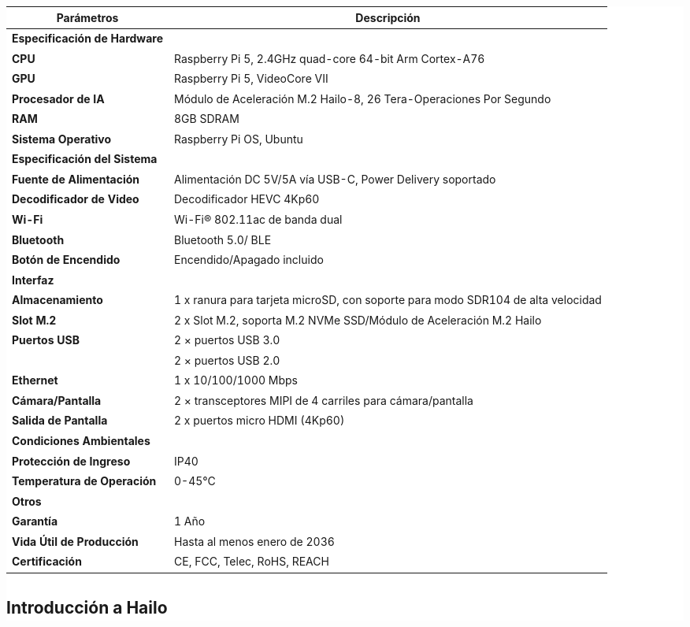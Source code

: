 | **Parámetros**        | **Descripción**                                                          |
|-----------------------|--------------------------------------------------------------------------|
| **Especificación de Hardware**      |                                                                          |
| **CPU**                | Raspberry Pi 5, 2.4GHz quad-core 64-bit Arm Cortex-A76                    |
| **GPU**                | Raspberry Pi 5, VideoCore VII                                             |
| **Procesador de IA**       | Módulo de Aceleración M.2 Hailo-8, 26 Tera-Operaciones Por Segundo           |
| **RAM**                | 8GB SDRAM                                                                |
| **Sistema Operativo**   | Raspberry Pi OS, Ubuntu                                                  |
| **Especificación del Sistema**        |                                                                          |
| **Fuente de Alimentación**       | Alimentación DC 5V/5A vía USB-C, Power Delivery soportado                       |
| **Decodificador de Video**      | Decodificador HEVC 4Kp60                                                       |
| **Wi-Fi**              | Wi-Fi® 802.11ac de banda dual                                                |
| **Bluetooth**          | Bluetooth 5.0/ BLE                                                       |
| **Botón de Encendido**       | Encendido/Apagado incluido                                                          |
| **Interfaz**          |                                                                          |
| **Almacenamiento**            | 1 x ranura para tarjeta microSD, con soporte para modo SDR104 de alta velocidad           |
| **Slot M.2**           | 2 x Slot M.2, soporta M.2 NVMe SSD/Módulo de Aceleración M.2 Hailo        |
| **Puertos USB**          | 2 × puertos USB 3.0                                                        |
|                       | 2 × puertos USB 2.0                                                        |
| **Ethernet**           | 1 x 10/100/1000 Mbps                                                     |
| **Cámara/Pantalla**     | 2 × transceptores MIPI de 4 carriles para cámara/pantalla                               |
| **Salida de Pantalla**     | 2 x puertos micro HDMI (4Kp60)                                             |
| **Condiciones Ambientales** |                                                                          |
| **Protección de Ingreso** | IP40                                                                     |
| **Temperatura de Operación** | 0-45°C                                                                  |
| **Otros**             |                                                                          |
| **Garantía**           | 1 Año                                                                   |
| **Vida Útil de Producción**| Hasta al menos enero de 2036                                              |
| **Certificación**      | CE, FCC, Telec, RoHS, REACH                                              |

## Introducción a Hailo
